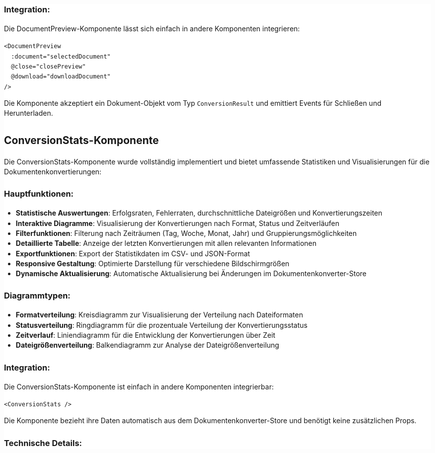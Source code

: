 ### Integration:

Die DocumentPreview-Komponente lässt sich einfach in andere Komponenten integrieren:

```vue
<DocumentPreview
  :document="selectedDocument"
  @close="closePreview"
  @download="downloadDocument"
/>
```

Die Komponente akzeptiert ein Dokument-Objekt vom Typ `ConversionResult` und emittiert Events für Schließen und Herunterladen.

## ConversionStats-Komponente

Die ConversionStats-Komponente wurde vollständig implementiert und bietet umfassende Statistiken und Visualisierungen für die Dokumentenkonvertierungen:

### Hauptfunktionen:

- **Statistische Auswertungen**: Erfolgsraten, Fehlerraten, durchschnittliche Dateigrößen und Konvertierungszeiten
- **Interaktive Diagramme**: Visualisierung der Konvertierungen nach Format, Status und Zeitverläufen
- **Filterfunktionen**: Filterung nach Zeiträumen (Tag, Woche, Monat, Jahr) und Gruppierungsmöglichkeiten
- **Detaillierte Tabelle**: Anzeige der letzten Konvertierungen mit allen relevanten Informationen
- **Exportfunktionen**: Export der Statistikdaten im CSV- und JSON-Format
- **Responsive Gestaltung**: Optimierte Darstellung für verschiedene Bildschirmgrößen
- **Dynamische Aktualisierung**: Automatische Aktualisierung bei Änderungen im Dokumentenkonverter-Store

### Diagrammtypen:

- **Formatverteilung**: Kreisdiagramm zur Visualisierung der Verteilung nach Dateiformaten
- **Statusverteilung**: Ringdiagramm für die prozentuale Verteilung der Konvertierungsstatus
- **Zeitverlauf**: Liniendiagramm für die Entwicklung der Konvertierungen über Zeit
- **Dateigrößenverteilung**: Balkendiagramm zur Analyse der Dateigrößenverteilung

### Integration:

Die ConversionStats-Komponente ist einfach in andere Komponenten integrierbar:

```vue
<ConversionStats />
```

Die Komponente bezieht ihre Daten automatisch aus dem Dokumentenkonverter-Store und benötigt keine zusätzlichen Props.

### Technische Details:
